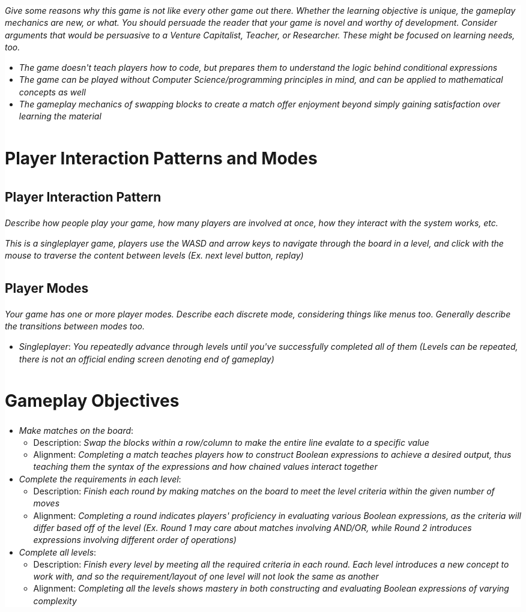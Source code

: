 *Give some reasons why this game is not like every other game out there. Whether the learning objective is unique, the gameplay mechanics are new, or what. You should persuade the reader that your game is novel and worthy of development. Consider arguments that would be persuasive to a Venture Capitalist, Teacher, or Researcher. These might be focused on learning needs, too.*

- *The game doesn't teach players how to code, but prepares them to understand the logic behind conditional expressions*
- *The game can be played without Computer Science/programming principles in mind, and can be applied to mathematical concepts as well*
- *The gameplay mechanics of swapping blocks to create a match offer enjoyment beyond simply gaining satisfaction over learning the material*

# Player Interaction Patterns and Modes

## Player Interaction Pattern

*Describe how people play your game, how many players are involved at once, how they interact with the system works, etc.*

*This is a singleplayer game, players use the WASD and arrow keys to navigate through the board in a level, and click with the mouse to traverse the content between levels (Ex. next level button, replay)*

## Player Modes

*Your game has one or more player modes. Describe each discrete mode, considering things like menus too. Generally describe the transitions between modes too.*

- *Singleplayer*: *You repeatedly advance through levels until you've successfully completed all of them (Levels can be repeated, there is not an official ending screen denoting end of gameplay)*

# Gameplay Objectives

- *Make matches on the board*:
    - Description: *Swap the blocks within a row/column to make the entire line evalate to a specific value*
    - Alignment: *Completing a match teaches players how to construct Boolean expressions to achieve a desired output, thus teaching them the syntax of the expressions and how chained values interact together*
- *Complete the requirements in each level*:
    - Description: *Finish each round by making matches on the board to meet the level criteria within the given number of moves*
    - Alignment: *Completing a round indicates players' proficiency in evaluating various Boolean expressions, as the criteria will differ based off of the level (Ex. Round 1 may care about matches involving AND/OR, while Round 2 introduces expressions involving different order of operations)*
- *Complete all levels*:
    - Description: *Finish every level by meeting all the required criteria in each round. Each level introduces a new concept to work with, and so the requirement/layout of one level will not look the same as another*
    - Alignment: *Completing all the levels shows mastery in both constructing and evaluating Boolean expressions of varying complexity*
